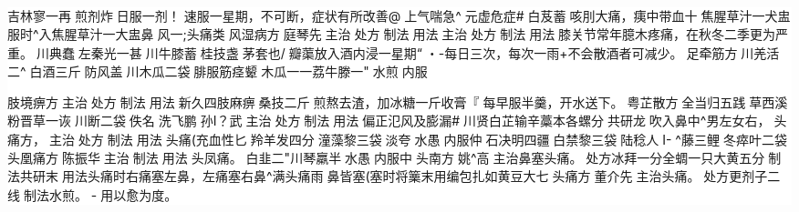 吉林寥一再
煎剂炸
日服一剂！ 速服一星期，不可断，症状有所改善@
上气喘急^ 元虚危症# 白芨蓄
咳刖大痛，痍中带血十
焦腥草汁一犬盅
服时^入焦腥草汁一大盅鼻
风一;头痛类
风湿病方 庭琴先
主治 处方
制法 用法
主治 处方 制法 用法
膝关节常年臆木疼痛，在秋冬二季更为严重。 川典蠢
左秦光一甚
川牛膝蓄
桂技盏
茅套也/
瓣蕖放入酒内浸一星期“ ・-每日三次，每次一雨+不会散酒者可减少。 足牵筋方
川羌活二^ 白酒三斤 防风盖 川木瓜二袋
腓服筋痉颦 木瓜一一荔牛滕一" 水煎
内服

肢境痹方
主治 处方 制法 用法
新久四肢麻痹
桑技二斤
煎熬去渣，加冰糖一斤收膏『 每早服半羹，开水送下。 粤芷散方
全当归五践 草西溪 粉晋草一诙 川断二袋
佚名
洗飞鹏
孙I？武
主治 处方 制法 用法
偏正氾风及膨漏#
川贤白芷输辛藁本各螺分 共研龙
吹入鼻中^男左女右， 头痛方，
主治
处方
制法 用法
头痛(充血性匕 羚羊发四分
潼藻黎三袋
淡夸
水愚
内服仲
石决明四疆 白禁黎三袋
陆稔人
I-
^藤三鲤
冬瘁叶二袋
头凰痛方
陈振华
主治 制法 用法
头凤痛。
白韭二"川琴羸半 水愚
内服中
头南方
姚^高
主治鼻塞头痛。
处方冰拜一分全蜩一只大黄五分
制法共研末
用法头痛时右痛塞左鼻，左痛塞右鼻^满头痛雨 鼻皆塞(塞时将篥末用编包扎如黄豆大七
头痛方 董介先 主治头痛。
处方更剂子二线
制法水煎。 -
用以愈为度。